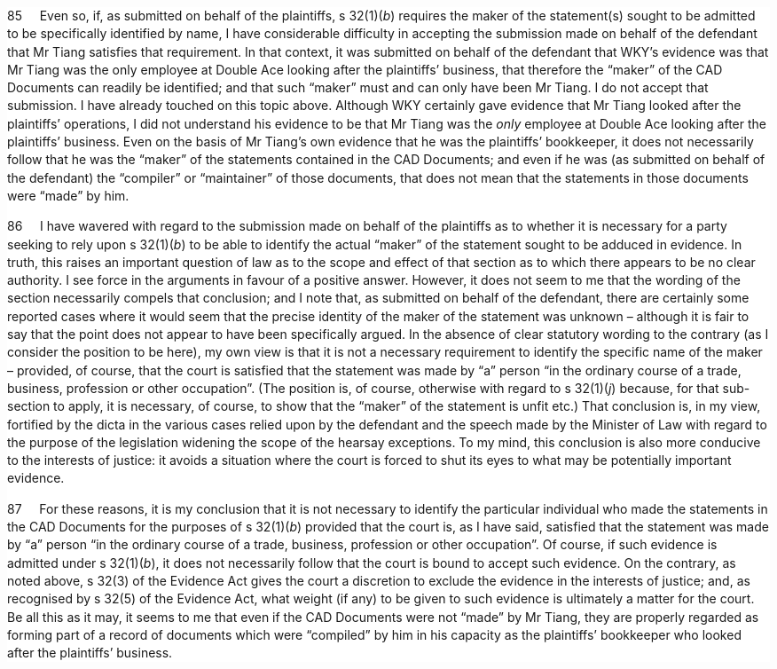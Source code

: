 85     Even so, if, as submitted on behalf of the plaintiffs, s 32(1)(_b_) requires the maker of the statement(s) sought to be admitted to be specifically identified by name, I have considerable difficulty in accepting the submission made on behalf of the defendant that Mr Tiang satisfies that requirement. In that context, it was submitted on behalf of the defendant that WKY’s evidence was that Mr Tiang was the only employee at Double Ace looking after the plaintiffs’ business, that therefore the “maker” of the CAD Documents can readily be identified; and that such “maker” must and can only have been Mr Tiang. I do not accept that submission. I have already touched on this topic above. Although WKY certainly gave evidence that Mr Tiang looked after the plaintiffs’ operations, I did not understand his evidence to be that Mr Tiang was the _only_ employee at Double Ace looking after the plaintiffs’ business. Even on the basis of Mr Tiang’s own evidence that he was the plaintiffs’ bookkeeper, it does not necessarily follow that he was the “maker” of the statements contained in the CAD Documents; and even if he was (as submitted on behalf of the defendant) the “compiler” or “maintainer” of those documents, that does not mean that the statements in those documents were “made” by him.

86     I have wavered with regard to the submission made on behalf of the plaintiffs as to whether it is necessary for a party seeking to rely upon s 32(1)(_b_) to be able to identify the actual “maker” of the statement sought to be adduced in evidence. In truth, this raises an important question of law as to the scope and effect of that section as to which there appears to be no clear authority. I see force in the arguments in favour of a positive answer. However, it does not seem to me that the wording of the section necessarily compels that conclusion; and I note that, as submitted on behalf of the defendant, there are certainly some reported cases where it would seem that the precise identity of the maker of the statement was unknown – although it is fair to say that the point does not appear to have been specifically argued. In the absence of clear statutory wording to the contrary (as I consider the position to be here), my own view is that it is not a necessary requirement to identify the specific name of the maker – provided, of course, that the court is satisfied that the statement was made by “a” person “in the ordinary course of a trade, business, profession or other occupation”. (The position is, of course, otherwise with regard to s 32(1)(_j_) because, for that sub-section to apply, it is necessary, of course, to show that the “maker” of the statement is unfit etc.) That conclusion is, in my view, fortified by the dicta in the various cases relied upon by the defendant and the speech made by the Minister of Law with regard to the purpose of the legislation widening the scope of the hearsay exceptions. To my mind, this conclusion is also more conducive to the interests of justice: it avoids a situation where the court is forced to shut its eyes to what may be potentially important evidence.

87     For these reasons, it is my conclusion that it is not necessary to identify the particular individual who made the statements in the CAD Documents for the purposes of s 32(1)(_b_) provided that the court is, as I have said, satisfied that the statement was made by “a” person “in the ordinary course of a trade, business, profession or other occupation”. Of course, if such evidence is admitted under s 32(1)(_b_), it does not necessarily follow that the court is bound to accept such evidence. On the contrary, as noted above, s 32(3) of the Evidence Act gives the court a discretion to exclude the evidence in the interests of justice; and, as recognised by s 32(5) of the Evidence Act, what weight (if any) to be given to such evidence is ultimately a matter for the court. Be all this as it may, it seems to me that even if the CAD Documents were not “made” by Mr Tiang, they are properly regarded as forming part of a record of documents which were “compiled” by him in his capacity as the plaintiffs’ bookkeeper who looked after the plaintiffs’ business.
